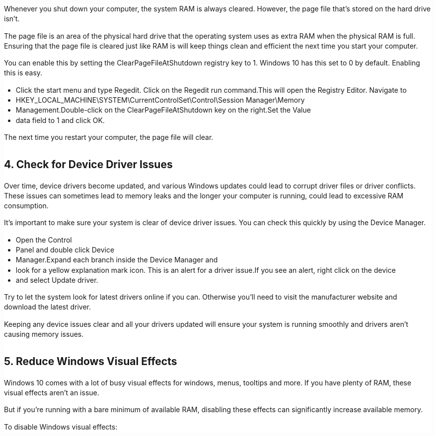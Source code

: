 Whenever you shut down your computer, the system RAM is
always cleared. However, the page file that’s stored on the hard drive isn’t.
 
The page file is an area of the physical hard drive that the
operating system uses as extra RAM when the physical RAM is full. Ensuring that
the page file is cleared just like RAM is will keep things clean and efficient
the next time you start your computer.
 
You can enable this by setting the ClearPageFileAtShutdown
registry key to 1. Windows 10 has this set to 0 by default. Enabling this is
easy.
 
- Click the start menu and type Regedit. Click on the Regedit run command.This will open the Registry Editor. Navigate to
 - HKEY_LOCAL_MACHINE\SYSTEM\CurrentControlSet\Control\Session Manager\Memory
 - Management.Double-click on the ClearPageFileAtShutdown key on the right.Set the Value
 - data field to 1 and click OK.

 
The next time you restart your computer, the page file will clear. 
 
## 4. Check for Device Driver Issues 
 
Over time, device drivers become updated, and various Windows updates could lead to corrupt driver files or driver conflicts. These issues can sometimes lead to memory leaks and the longer your computer is running, could lead to excessive RAM consumption.
 
It’s important to make sure your system is clear of device
driver issues. You can check this quickly by using the Device Manager.
 
- Open the Control
 - Panel and double click Device
 - Manager.Expand each branch inside the Device Manager and
 - look for a yellow explanation mark icon. This is an alert for a driver issue.If you see an alert, right click on the device
 - and select Update driver.

 
Try to let the system look for latest drivers online if you
can. Otherwise you’ll need to visit the manufacturer website and download the
latest driver. 
 
Keeping any device issues clear and all your drivers updated
will ensure your system is running smoothly and drivers aren’t causing memory
issues.
 
## 5. Reduce Windows Visual Effects
 
Windows 10 comes with a lot of busy visual effects for
windows, menus, tooltips and more. If you have plenty of RAM, these visual
effects aren’t an issue. 
 
But if you’re running with a bare minimum of available RAM,
disabling these effects can significantly increase available memory.
 
To disable Windows visual effects:
 